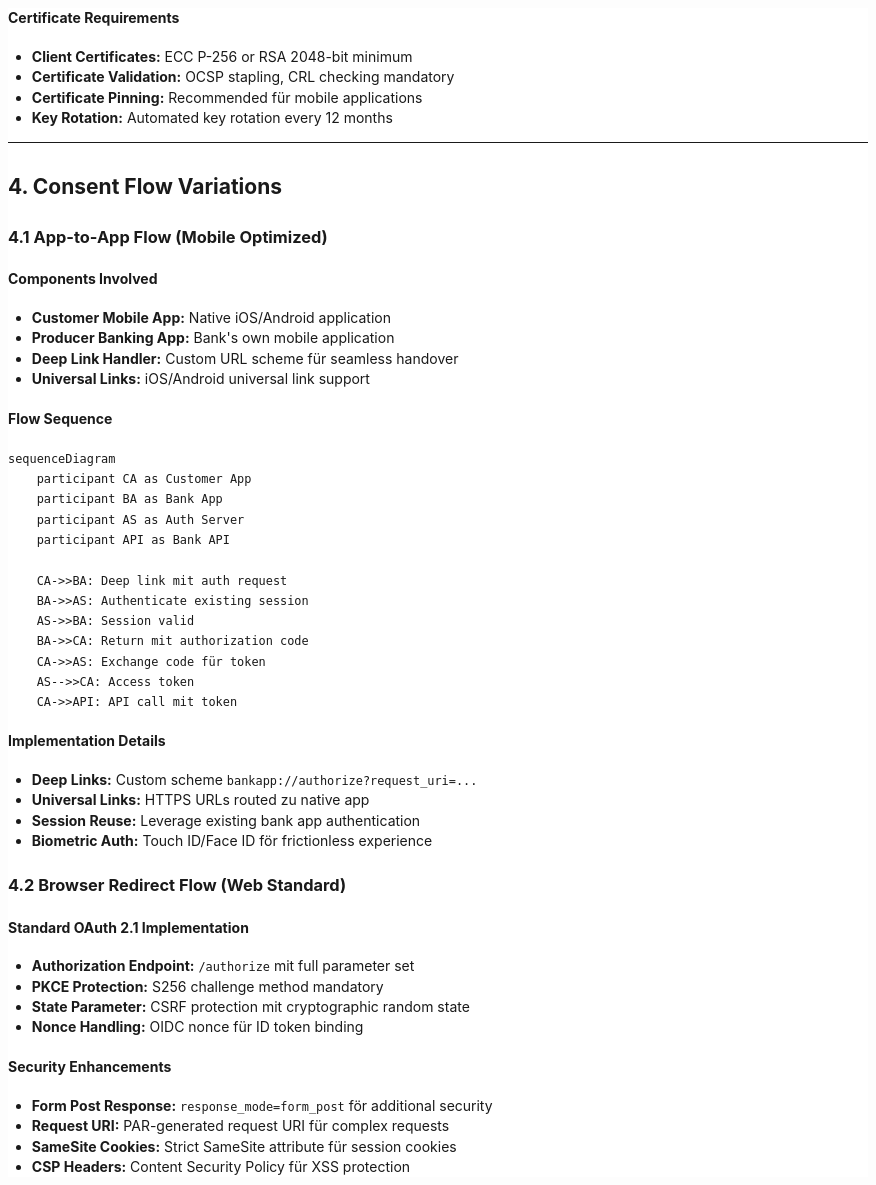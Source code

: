 #### **Certificate Requirements**
- **Client Certificates:** ECC P-256 or RSA 2048-bit minimum
- **Certificate Validation:** OCSP stapling, CRL checking mandatory
- **Certificate Pinning:** Recommended für mobile applications
- **Key Rotation:** Automated key rotation every 12 months

---

## **4. Consent Flow Variations**

### **4.1 App-to-App Flow (Mobile Optimized)**

#### **Components Involved**
- **Customer Mobile App:** Native iOS/Android application
- **Producer Banking App:** Bank's own mobile application
- **Deep Link Handler:** Custom URL scheme für seamless handover
- **Universal Links:** iOS/Android universal link support

#### **Flow Sequence**
```mermaid
sequenceDiagram
    participant CA as Customer App
    participant BA as Bank App
    participant AS as Auth Server
    participant API as Bank API
    
    CA->>BA: Deep link mit auth request
    BA->>AS: Authenticate existing session
    AS->>BA: Session valid
    BA->>CA: Return mit authorization code
    CA->>AS: Exchange code für token
    AS-->>CA: Access token
    CA->>API: API call mit token
```

#### **Implementation Details**
- **Deep Links:** Custom scheme `bankapp://authorize?request_uri=...`
- **Universal Links:** HTTPS URLs routed zu native app
- **Session Reuse:** Leverage existing bank app authentication
- **Biometric Auth:** Touch ID/Face ID för frictionless experience

### **4.2 Browser Redirect Flow (Web Standard)**

#### **Standard OAuth 2.1 Implementation**
- **Authorization Endpoint:** `/authorize` mit full parameter set
- **PKCE Protection:** S256 challenge method mandatory
- **State Parameter:** CSRF protection mit cryptographic random state
- **Nonce Handling:** OIDC nonce für ID token binding

#### **Security Enhancements**
- **Form Post Response:** `response_mode=form_post` för additional security
- **Request URI:** PAR-generated request URI für complex requests
- **SameSite Cookies:** Strict SameSite attribute für session cookies
- **CSP Headers:** Content Security Policy für XSS protection
